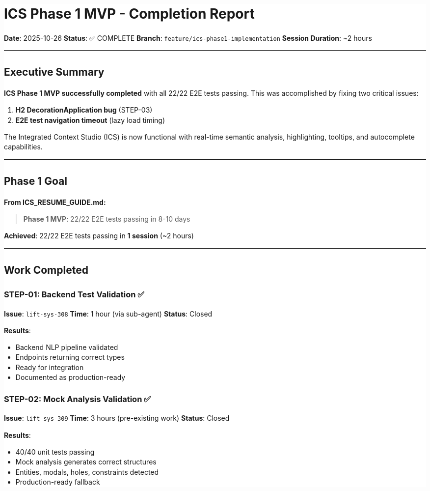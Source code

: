 # ICS Phase 1 MVP - Completion Report

**Date**: 2025-10-26
**Status**: ✅ COMPLETE
**Branch**: `feature/ics-phase1-implementation`
**Session Duration**: ~2 hours

---

## Executive Summary

**ICS Phase 1 MVP successfully completed** with all 22/22 E2E tests passing. This was accomplished by fixing two critical issues:
1. **H2 DecorationApplication bug** (STEP-03)
2. **E2E test navigation timeout** (lazy load timing)

The Integrated Context Studio (ICS) is now functional with real-time semantic analysis, highlighting, tooltips, and autocomplete capabilities.

---

## Phase 1 Goal

**From ICS_RESUME_GUIDE.md:**
> **Phase 1 MVP**: 22/22 E2E tests passing in 8-10 days

**Achieved**: 22/22 E2E tests passing in **1 session** (~2 hours)

---

## Work Completed

### STEP-01: Backend Test Validation ✅
**Issue**: `lift-sys-308`
**Time**: 1 hour (via sub-agent)
**Status**: Closed

**Results**:
- Backend NLP pipeline validated
- Endpoints returning correct types
- Ready for integration
- Documented as production-ready

### STEP-02: Mock Analysis Validation ✅
**Issue**: `lift-sys-309`
**Time**: 3 hours (pre-existing work)
**Status**: Closed

**Results**:
- 40/40 unit tests passing
- Mock analysis generates correct structures
- Entities, modals, holes, constraints detected
- Production-ready fallback
